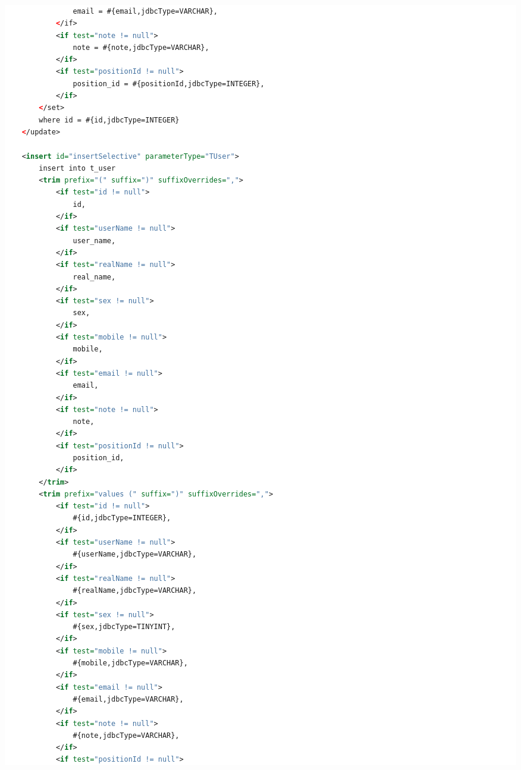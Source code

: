 ```xml
				email = #{email,jdbcType=VARCHAR},
			</if>
			<if test="note != null">
				note = #{note,jdbcType=VARCHAR},
			</if>
			<if test="positionId != null">
				position_id = #{positionId,jdbcType=INTEGER},
			</if>
		</set>
		where id = #{id,jdbcType=INTEGER}
	</update>

	<insert id="insertSelective" parameterType="TUser">
		insert into t_user
		<trim prefix="(" suffix=")" suffixOverrides=",">
			<if test="id != null">
				id,
			</if>
			<if test="userName != null">
				user_name,
			</if>
			<if test="realName != null">
				real_name,
			</if>
			<if test="sex != null">
				sex,
			</if>
			<if test="mobile != null">
				mobile,
			</if>
			<if test="email != null">
				email,
			</if>
			<if test="note != null">
				note,
			</if>
			<if test="positionId != null">
				position_id,
			</if>
		</trim>
		<trim prefix="values (" suffix=")" suffixOverrides=",">
			<if test="id != null">
				#{id,jdbcType=INTEGER},
			</if>
			<if test="userName != null">
				#{userName,jdbcType=VARCHAR},
			</if>
			<if test="realName != null">
				#{realName,jdbcType=VARCHAR},
			</if>
			<if test="sex != null">
				#{sex,jdbcType=TINYINT},
			</if>
			<if test="mobile != null">
				#{mobile,jdbcType=VARCHAR},
			</if>
			<if test="email != null">
				#{email,jdbcType=VARCHAR},
			</if>
			<if test="note != null">
				#{note,jdbcType=VARCHAR},
			</if>
			<if test="positionId != null">
```